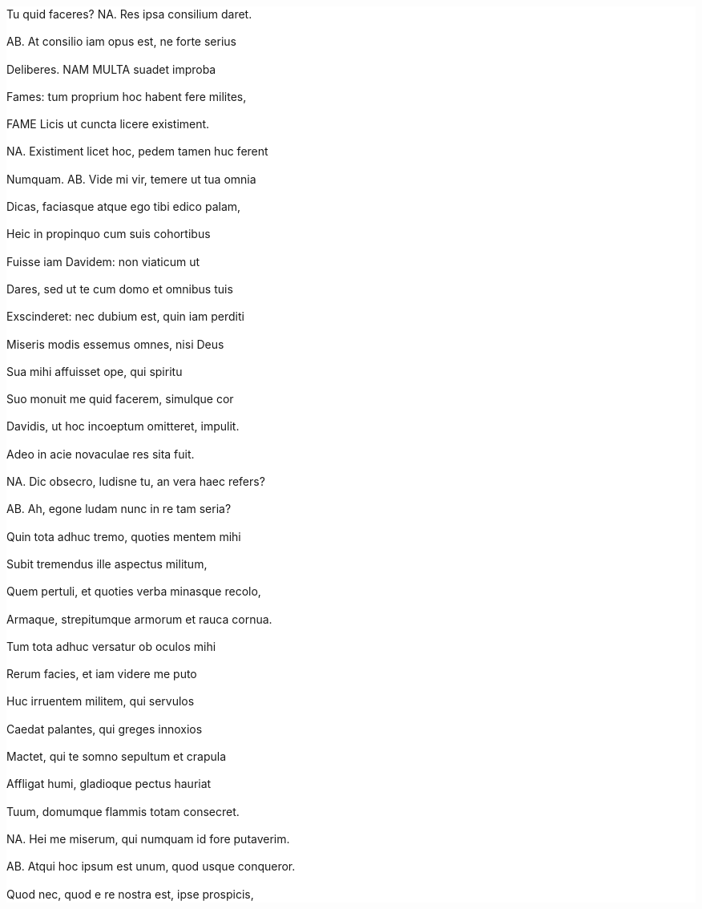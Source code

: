 Tu quid faceres? NA. Res ipsa consilium daret.

AB. At consilio iam opus est, ne forte serius

Deliberes. NAM MULTA suadet improba

Fames: tum proprium hoc habent fere milites,

FAME Licis ut cuncta licere existiment.

NA. Existiment licet hoc, pedem tamen huc ferent

Numquam. AB. Vide mi vir, temere ut tua omnia

Dicas, faciasque atque ego tibi edico palam,

Heic in propinquo cum suis cohortibus

Fuisse iam Davidem: non viaticum ut

Dares, sed ut te cum domo et omnibus tuis

Exscinderet: nec dubium est, quin iam perditi

Miseris modis essemus omnes, nisi Deus

Sua mihi affuisset ope, qui spiritu

Suo monuit me quid facerem, simulque cor

Davidis, ut hoc incoeptum omitteret, impulit.

Adeo in acie novaculae res sita fuit.

NA. Dic obsecro, ludisne tu, an vera haec refers?

AB. Ah, egone ludam nunc in re tam seria?

Quin tota adhuc tremo, quoties mentem mihi

Subit tremendus ille aspectus militum,

Quem pertuli, et quoties verba minasque recolo,

Armaque, strepitumque armorum et rauca cornua.

Tum tota adhuc versatur ob oculos mihi

Rerum facies, et iam videre me puto

Huc irruentem militem, qui servulos

Caedat palantes, qui greges innoxios

Mactet, qui te somno sepultum et crapula

Affligat humi, gladioque pectus hauriat

Tuum, domumque flammis totam consecret.

NA. Hei me miserum, qui numquam id fore putaverim.

AB. Atqui hoc ipsum est unum, quod usque conqueror.

Quod nec, quod e re nostra est, ipse prospicis,
